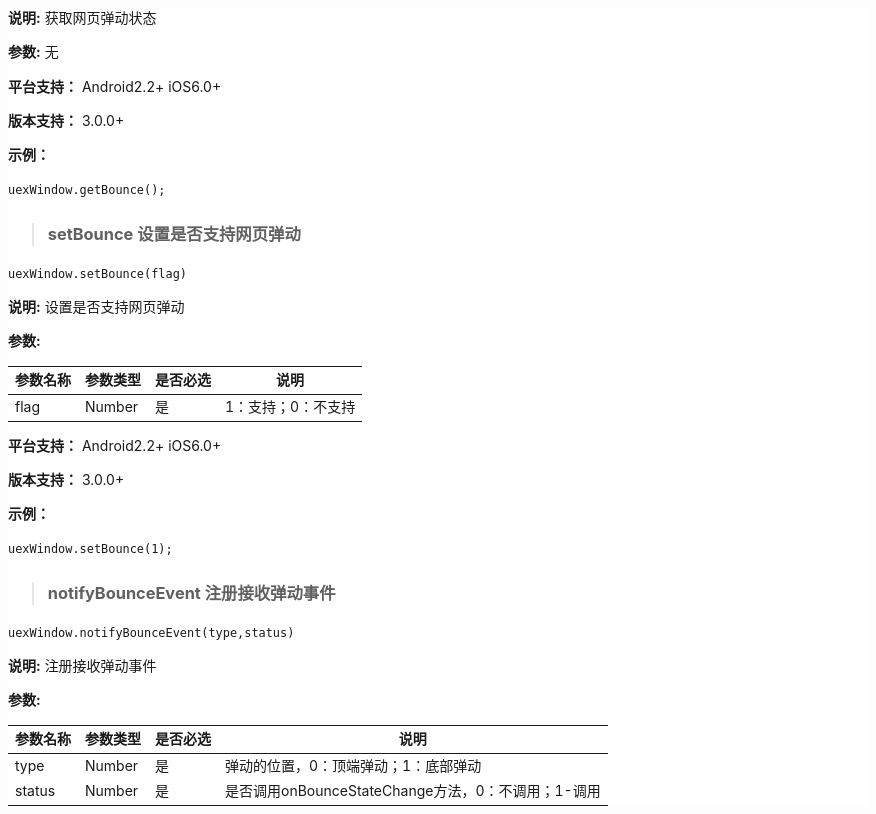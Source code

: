 **说明:**
获取网页弹动状态

**参数:**
无

**平台支持：**
Android2.2+
iOS6.0+

**版本支持：**
3.0.0+

**示例：**

```
uexWindow.getBounce();
```

> ### setBounce 设置是否支持网页弹动

`uexWindow.setBounce(flag)`

**说明:**
设置是否支持网页弹动

**参数:**

| 参数名称 | 参数类型   | 是否必选 | 说明         |
| ---- | ------ | ---- | ---------- |
| flag | Number | 是    | 1：支持；0：不支持 |

**平台支持：**
Android2.2+
iOS6.0+

**版本支持：**
3.0.0+

**示例：**
```
uexWindow.setBounce(1);
```

> ### notifyBounceEvent 注册接收弹动事件

`uexWindow.notifyBounceEvent(type,status)`

**说明:**
注册接收弹动事件

**参数:**

| 参数名称   | 参数类型   | 是否必选 | 说明                                   |
| ------ | ------ | ---- | ------------------------------------ |
| type   | Number | 是    | 弹动的位置，0：顶端弹动；1：底部弹动                  |
| status | Number | 是    | 是否调用onBounceStateChange方法，0：不调用；1-调用 |
